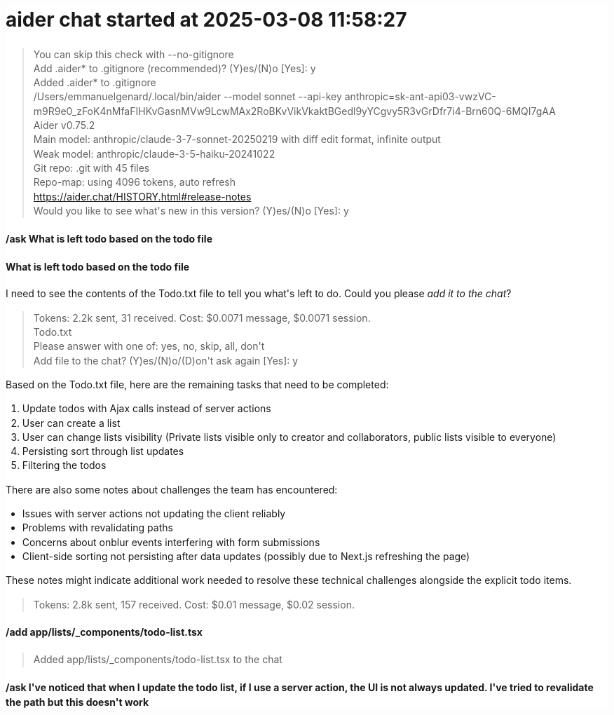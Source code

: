 
# aider chat started at 2025-03-08 11:58:27

> You can skip this check with --no-gitignore  
> Add .aider* to .gitignore (recommended)? (Y)es/(N)o [Yes]: y  
> Added .aider* to .gitignore  
> /Users/emmanuelgenard/.local/bin/aider --model sonnet --api-key anthropic=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  
> Aider v0.75.2  
> Main model: anthropic/claude-3-7-sonnet-20250219 with diff edit format, infinite output  
> Weak model: anthropic/claude-3-5-haiku-20241022  
> Git repo: .git with 45 files  
> Repo-map: using 4096 tokens, auto refresh  
> https://aider.chat/HISTORY.html#release-notes  
> Would you like to see what's new in this version? (Y)es/(N)o [Yes]: y  

#### /ask What is left todo based on the todo file  

#### What is left todo based on the todo file  

I need to see the contents of the Todo.txt file to tell you what's left to do. Could you please *add it to the chat*?

> Tokens: 2.2k sent, 31 received. Cost: $0.0071 message, $0.0071 session.  
> Todo.txt  
> Please answer with one of: yes, no, skip, all, don't  
> Add file to the chat? (Y)es/(N)o/(D)on't ask again [Yes]: y  

Based on the Todo.txt file, here are the remaining tasks that need to be completed:

1. Update todos with Ajax calls instead of server actions
2. User can create a list
3. User can change lists visibility (Private lists visible only to creator and collaborators, public lists visible to everyone)
4. Persisting sort through list updates
5. Filtering the todos

There are also some notes about challenges the team has encountered:
- Issues with server actions not updating the client reliably
- Problems with revalidating paths
- Concerns about onblur events interfering with form submissions
- Client-side sorting not persisting after data updates (possibly due to Next.js refreshing the page)

These notes might indicate additional work needed to resolve these technical challenges alongside the explicit todo items.

> Tokens: 2.8k sent, 157 received. Cost: $0.01 message, $0.02 session.  

#### /add app/lists/_components/todo-list.tsx  
> Added app/lists/_components/todo-list.tsx to the chat  

#### /ask I've noticed that when I update the todo list, if I use a server action, the UI is not always updated. I've tried to revalidate the path but this doesn't work  
